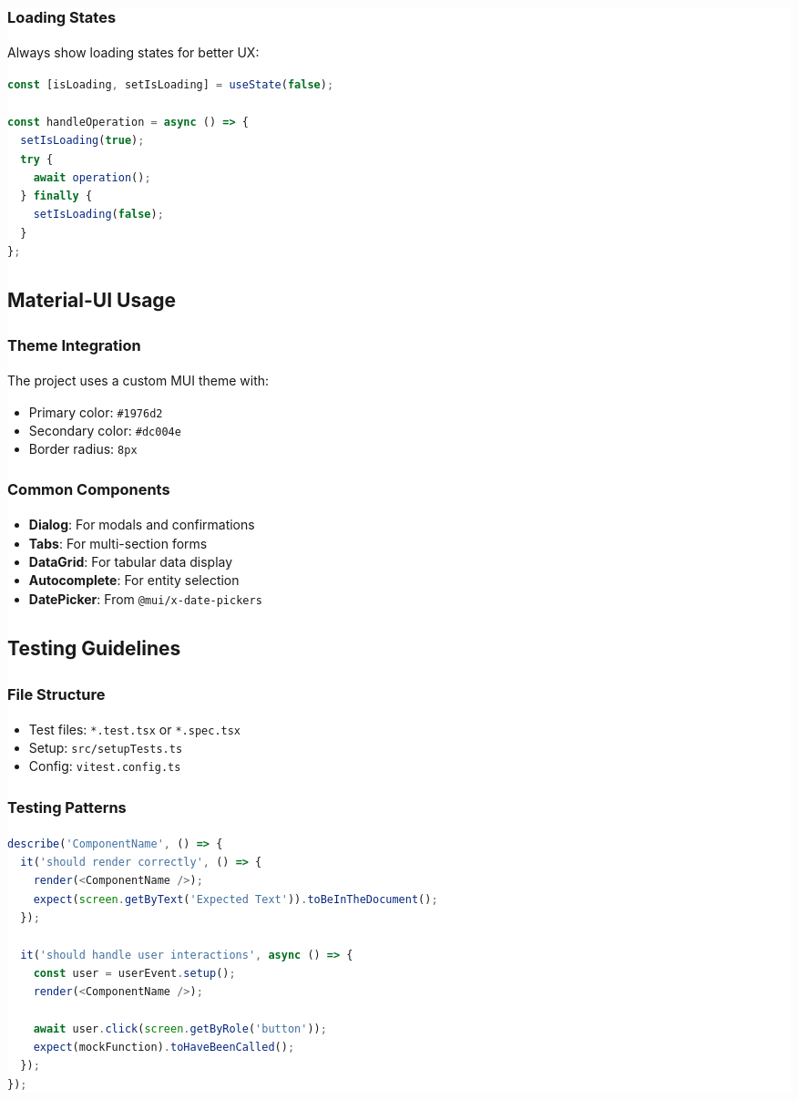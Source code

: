 ### Loading States
Always show loading states for better UX:

```typescript
const [isLoading, setIsLoading] = useState(false);

const handleOperation = async () => {
  setIsLoading(true);
  try {
    await operation();
  } finally {
    setIsLoading(false);
  }
};
```

## Material-UI Usage

### Theme Integration
The project uses a custom MUI theme with:
- Primary color: `#1976d2`
- Secondary color: `#dc004e`
- Border radius: `8px`

### Common Components
- **Dialog**: For modals and confirmations
- **Tabs**: For multi-section forms
- **DataGrid**: For tabular data display
- **Autocomplete**: For entity selection
- **DatePicker**: From `@mui/x-date-pickers`

## Testing Guidelines

### File Structure
- Test files: `*.test.tsx` or `*.spec.tsx`
- Setup: `src/setupTests.ts`
- Config: `vitest.config.ts`

### Testing Patterns
```typescript
describe('ComponentName', () => {
  it('should render correctly', () => {
    render(<ComponentName />);
    expect(screen.getByText('Expected Text')).toBeInTheDocument();
  });
  
  it('should handle user interactions', async () => {
    const user = userEvent.setup();
    render(<ComponentName />);
    
    await user.click(screen.getByRole('button'));
    expect(mockFunction).toHaveBeenCalled();
  });
});
```
